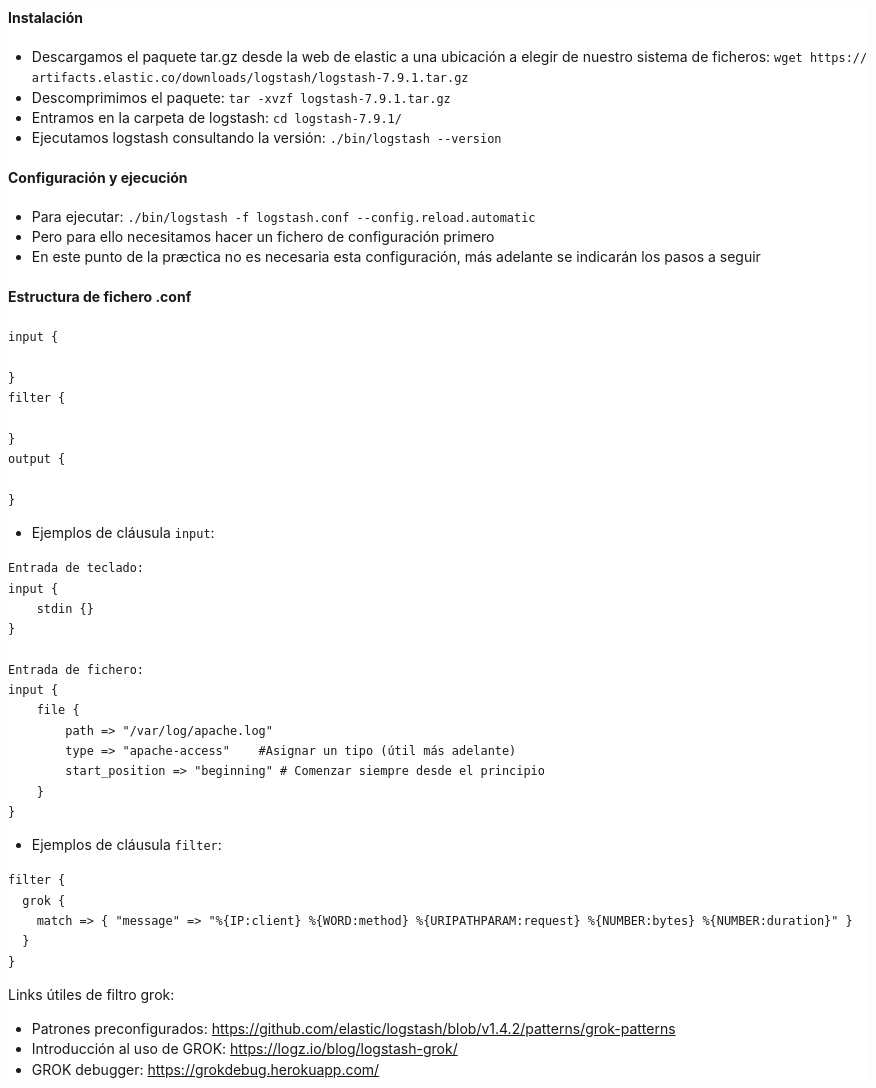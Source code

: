 #### Instalación
 - Descargamos el paquete tar.gz desde la web de elastic a una ubicación a elegir de nuestro sistema de ficheros: `wget https://artifacts.elastic.co/downloads/logstash/logstash-7.9.1.tar.gz`
 - Descomprimimos el paquete: `tar -xvzf logstash-7.9.1.tar.gz`
 - Entramos en la carpeta de logstash: `cd logstash-7.9.1/`
 - Ejecutamos logstash consultando la versión: `./bin/logstash --version`

#### Configuración y ejecución
 - Para ejecutar: `./bin/logstash -f logstash.conf --config.reload.automatic`
 - Pero para ello necesitamos hacer un fichero de configuración primero
 - En este punto de la præctica no es necesaria esta configuración, más adelante se indicarán los pasos a seguir

#### Estructura de fichero .conf

```
input {

}
filter {

}
output {

}
```
 - Ejemplos de cláusula `input`:

```
Entrada de teclado:
input {
    stdin {}
}

Entrada de fichero:
input {
    file {
        path => "/var/log/apache.log"
        type => "apache-access"    #Asignar un tipo (útil más adelante)
        start_position => "beginning" # Comenzar siempre desde el principio
    }
}

```

 - Ejemplos de cláusula `filter`:

```
filter {
  grok {
    match => { "message" => "%{IP:client} %{WORD:method} %{URIPATHPARAM:request} %{NUMBER:bytes} %{NUMBER:duration}" }
  }
}
```
Links útiles de filtro grok:
 - Patrones preconfigurados: https://github.com/elastic/logstash/blob/v1.4.2/patterns/grok-patterns
 - Introducción al uso de GROK: https://logz.io/blog/logstash-grok/
 - GROK debugger: https://grokdebug.herokuapp.com/
